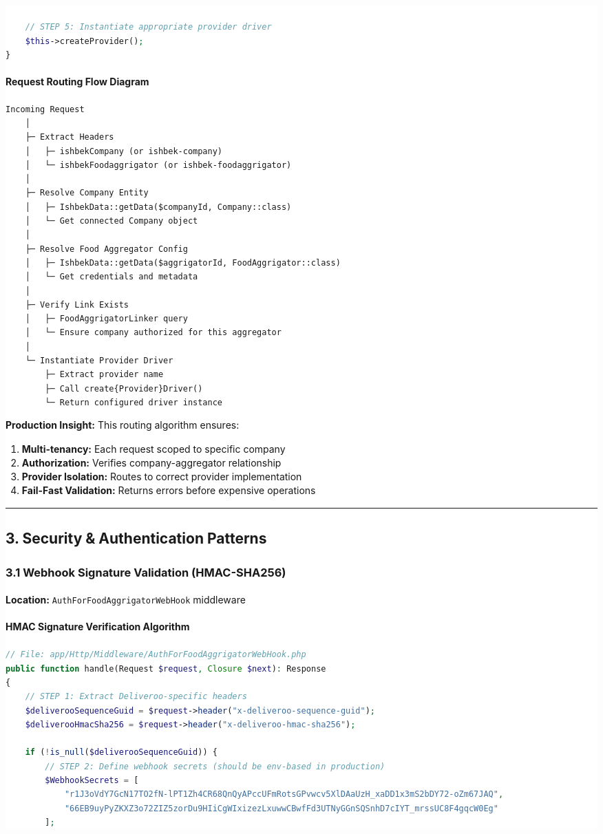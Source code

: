 ```php

    // STEP 5: Instantiate appropriate provider driver
    $this->createProvider();
}
```

#### Request Routing Flow Diagram

```
Incoming Request
    │
    ├─ Extract Headers
    │   ├─ ishbekCompany (or ishbek-company)
    │   └─ ishbekFoodaggrigator (or ishbek-foodaggrigator)
    │
    ├─ Resolve Company Entity
    │   ├─ IshbekData::getData($companyId, Company::class)
    │   └─ Get connected Company object
    │
    ├─ Resolve Food Aggregator Config
    │   ├─ IshbekData::getData($aggrigatorId, FoodAggrigator::class)
    │   └─ Get credentials and metadata
    │
    ├─ Verify Link Exists
    │   ├─ FoodAggrigatorLinker query
    │   └─ Ensure company authorized for this aggregator
    │
    └─ Instantiate Provider Driver
        ├─ Extract provider name
        ├─ Call create{Provider}Driver()
        └─ Return configured driver instance
```

**Production Insight:** This routing algorithm ensures:
1. **Multi-tenancy:** Each request scoped to specific company
2. **Authorization:** Verifies company-aggregator relationship
3. **Provider Isolation:** Routes to correct provider implementation
4. **Fail-Fast Validation:** Returns errors before expensive operations

---

## 3. Security & Authentication Patterns

### 3.1 Webhook Signature Validation (HMAC-SHA256)

**Location:** `AuthForFoodAggrigatorWebHook` middleware

#### HMAC Signature Verification Algorithm

```php
// File: app/Http/Middleware/AuthForFoodAggrigatorWebHook.php
public function handle(Request $request, Closure $next): Response
{
    // STEP 1: Extract Deliveroo-specific headers
    $deliverooSequenceGuid = $request->header("x-deliveroo-sequence-guid");
    $deliverooHmacSha256 = $request->header("x-deliveroo-hmac-sha256");

    if (!is_null($deliverooSequenceGuid)) {
        // STEP 2: Define webhook secrets (should be env-based in production)
        $WebhookSecrets = [
            "r1J3oVdY7GcN17TO2fN-lPT1Zh4CR68QnQyAPccUFmRotsGPvwcv5XlDAaUzH_xaDD1x3mS2bDY72-oZm67JAQ",
            "66EB9uyPyZKXZ3o72ZIZ5zorDu9HIiCgWIxizezLxuwwCBwfFd3UTNyGGnSQSnhD7cIYT_mrssUC8F4gqcW0Eg"
        ];
```